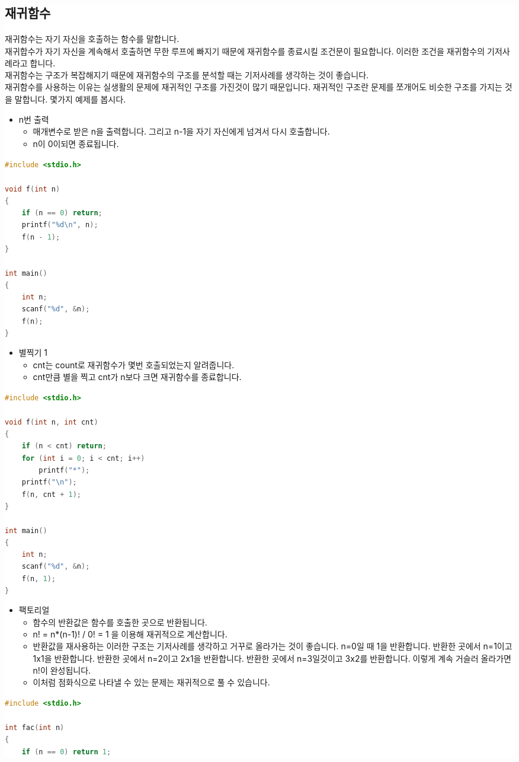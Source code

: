 ```c
```

## 재귀함수

재귀함수는 자기 자신을 호출하는 함수를 말합니다.  
재귀합수가 자기 자신을 계속해서 호출하면 무한 루프에 빠지기 때문에 재귀함수를 종료시킬 조건문이 필요합니다. 이러한 조건을 재귀함수의 기저사례라고 합니다.  
재귀함수는 구조가 복잡해지기 때문에 재귀함수의 구조를 분석할 때는 기저사례를 생각하는 것이 좋습니다.  
재귀함수를 사용하는 이유는 실생활의 문제에 재귀적인 구조를 가진것이 많기 때문입니다. 재귀적인 구조란 문제를 쪼개어도 비슷한 구조를 가지는 것을 말합니다.
몇가지 예제를 봅시다.  

- n번 출력
    - 매개변수로 받은 n을 출력합니다. 그리고 n-1을 자기 자신에게 넘겨서 다시 호출합니다.
    - n이 0이되면 종료됩니다.
```c
#include <stdio.h>

void f(int n)
{
	if (n == 0) return;
	printf("%d\n", n);
	f(n - 1);
}

int main() 
{
	int n;
	scanf("%d", &n);
	f(n);
}
```
- 별찍기 1
    - cnt는 count로 재귀함수가 몇번 호출되었는지 알려줍니다.
    - cnt만큼 별을 찍고 cnt가 n보다 크면 재귀함수를 종료합니다.
```c
#include <stdio.h>

void f(int n, int cnt)
{
	if (n < cnt) return;
	for (int i = 0; i < cnt; i++)
		printf("*");
	printf("\n");
	f(n, cnt + 1);
}

int main()
{
	int n;
	scanf("%d", &n);
	f(n, 1);
}
```
- 팩토리얼
    - 함수의 반환값은 함수를 호출한 곳으로 반환됩니다.
    - n! = n*(n-1)! / 0! = 1 을 이용해 재귀적으로 계산합니다.
    - 반환값을 재사용하는 이러한 구조는 기저사례를 생각하고 거꾸로 올라가는 것이 좋습니다. n=0일 때 1을 반환합니다. 반환한 곳에서 n=1이고 1x1을 반환합니다. 반환한 곳에서 n=2이고 2x1을 반환합니다. 반환한 곳에서 n=3일것이고 3x2를 반환합니다. 이렇게 계속 거슬러 올라가면 n!이 완성됩니다.
    - 이처럼 점화식으로 나타낼 수 있는 문제는 재귀적으로 풀 수 있습니다.
```c
#include <stdio.h>

int fac(int n)
{
	if (n == 0) return 1;
```
